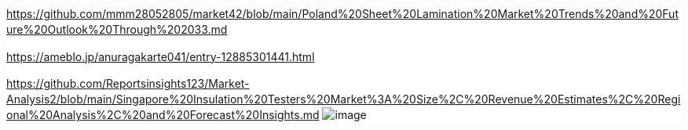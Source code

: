 <a href=https://github.com/mmm28052805/market42/blob/main/Poland%20Sheet%20Lamination%20Market%20Trends%20and%20Future%20Outlook%20Through%202033.md>https://github.com/mmm28052805/market42/blob/main/Poland%20Sheet%20Lamination%20Market%20Trends%20and%20Future%20Outlook%20Through%202033.md</a>

<a href=https://ameblo.jp/anuragakarte041/entry-12885301441.html>https://ameblo.jp/anuragakarte041/entry-12885301441.html</a>

<a href=https://github.com/Reportsinsights123/Market-Analysis2/blob/main/Singapore%20Insulation%20Testers%20Market%3A%20Size%2C%20Revenue%20Estimates%2C%20Regional%20Analysis%2C%20and%20Forecast%20Insights.md>https://github.com/Reportsinsights123/Market-Analysis2/blob/main/Singapore%20Insulation%20Testers%20Market%3A%20Size%2C%20Revenue%20Estimates%2C%20Regional%20Analysis%2C%20and%20Forecast%20Insights.md</a>
![image](https://github.com/user-attachments/assets/6762ffcd-2e4d-4864-ab99-732894b927e6)
